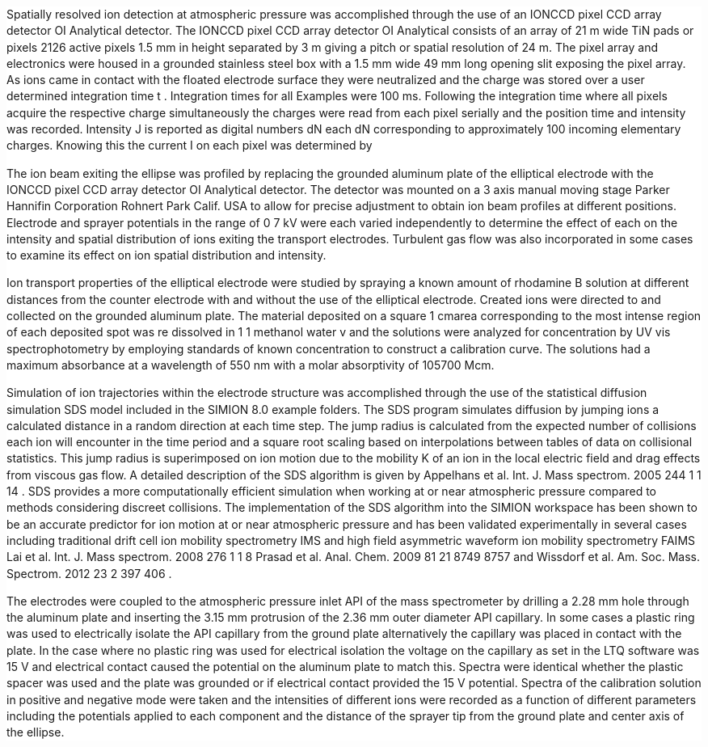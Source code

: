 Spatially resolved ion detection at atmospheric pressure was accomplished through the use of an IONCCD pixel CCD array detector OI Analytical detector. The IONCCD pixel CCD array detector OI Analytical consists of an array of 21 m wide TiN pads or pixels 2126 active pixels 1.5 mm in height separated by 3 m giving a pitch or spatial resolution of 24 m. The pixel array and electronics were housed in a grounded stainless steel box with a 1.5 mm wide 49 mm long opening slit exposing the pixel array. As ions came in contact with the floated electrode surface they were neutralized and the charge was stored over a user determined integration time t . Integration times for all Examples were 100 ms. Following the integration time where all pixels acquire the respective charge simultaneously the charges were read from each pixel serially and the position time and intensity was recorded. Intensity J is reported as digital numbers dN each dN corresponding to approximately 100 incoming elementary charges. Knowing this the current I on each pixel was determined by 

The ion beam exiting the ellipse was profiled by replacing the grounded aluminum plate of the elliptical electrode with the IONCCD pixel CCD array detector OI Analytical detector. The detector was mounted on a 3 axis manual moving stage Parker Hannifin Corporation Rohnert Park Calif. USA to allow for precise adjustment to obtain ion beam profiles at different positions. Electrode and sprayer potentials in the range of 0 7 kV were each varied independently to determine the effect of each on the intensity and spatial distribution of ions exiting the transport electrodes. Turbulent gas flow was also incorporated in some cases to examine its effect on ion spatial distribution and intensity.

Ion transport properties of the elliptical electrode were studied by spraying a known amount of rhodamine B solution at different distances from the counter electrode with and without the use of the elliptical electrode. Created ions were directed to and collected on the grounded aluminum plate. The material deposited on a square 1 cmarea corresponding to the most intense region of each deposited spot was re dissolved in 1 1 methanol water v and the solutions were analyzed for concentration by UV vis spectrophotometry by employing standards of known concentration to construct a calibration curve. The solutions had a maximum absorbance at a wavelength of 550 nm with a molar absorptivity of 105700 Mcm.

Simulation of ion trajectories within the electrode structure was accomplished through the use of the statistical diffusion simulation SDS model included in the SIMION 8.0 example folders. The SDS program simulates diffusion by jumping ions a calculated distance in a random direction at each time step. The jump radius is calculated from the expected number of collisions each ion will encounter in the time period and a square root scaling based on interpolations between tables of data on collisional statistics. This jump radius is superimposed on ion motion due to the mobility K of an ion in the local electric field and drag effects from viscous gas flow. A detailed description of the SDS algorithm is given by Appelhans et al. Int. J. Mass spectrom. 2005 244 1 1 14 . SDS provides a more computationally efficient simulation when working at or near atmospheric pressure compared to methods considering discreet collisions. The implementation of the SDS algorithm into the SIMION workspace has been shown to be an accurate predictor for ion motion at or near atmospheric pressure and has been validated experimentally in several cases including traditional drift cell ion mobility spectrometry IMS and high field asymmetric waveform ion mobility spectrometry FAIMS Lai et al. Int. J. Mass spectrom. 2008 276 1 1 8 Prasad et al. Anal. Chem. 2009 81 21 8749 8757 and Wissdorf et al. Am. Soc. Mass. Spectrom. 2012 23 2 397 406 .

The electrodes were coupled to the atmospheric pressure inlet API of the mass spectrometer by drilling a 2.28 mm hole through the aluminum plate and inserting the 3.15 mm protrusion of the 2.36 mm outer diameter API capillary. In some cases a plastic ring was used to electrically isolate the API capillary from the ground plate alternatively the capillary was placed in contact with the plate. In the case where no plastic ring was used for electrical isolation the voltage on the capillary as set in the LTQ software was 15 V and electrical contact caused the potential on the aluminum plate to match this. Spectra were identical whether the plastic spacer was used and the plate was grounded or if electrical contact provided the 15 V potential. Spectra of the calibration solution in positive and negative mode were taken and the intensities of different ions were recorded as a function of different parameters including the potentials applied to each component and the distance of the sprayer tip from the ground plate and center axis of the ellipse.
